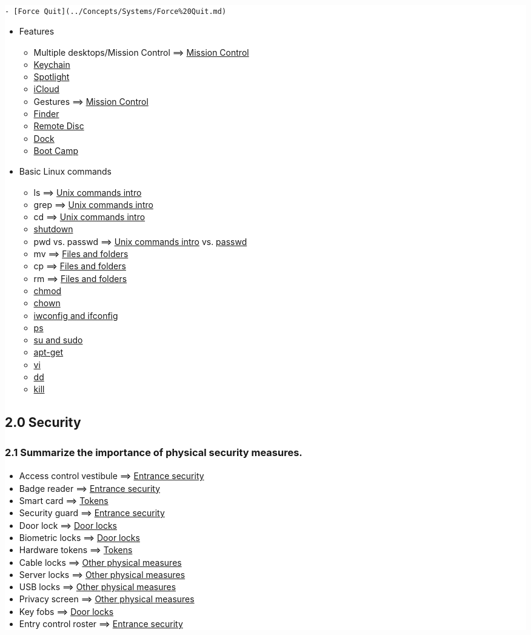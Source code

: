 	- [Force Quit](../Concepts/Systems/Force%20Quit.md)
- Features 
	- Multiple desktops/Mission Control ==> [Mission Control](../Concepts/Systems/Mission%20Control.md)
	- [Keychain](../Concepts/Security/Keychain.md)
	- [Spotlight](../Concepts/Systems/Spotlight.md)
	- [iCloud](../Concepts/Cloud/iCloud.md)
	- Gestures ==> [Mission Control](../Concepts/Systems/Mission%20Control.md)
	- [Finder](../Concepts/Systems/Finder.md)
	- [Remote Disc](../Concepts/Systems/Remote%20Disc.md)
	- [Dock](../Concepts/Systems/Dock.md)
	- [Boot Camp](../Concepts/Systems/Boot%20Camp.md)

- Basic Linux commands 
	- ls ==> [Unix commands intro](../Concepts/Systems/Unix%20commands%20intro.md)
	- grep ==> [Unix commands intro](../Concepts/Systems/Unix%20commands%20intro.md)
	- cd ==> [Unix commands intro](../Concepts/Systems/Unix%20commands%20intro.md)
	- [shutdown](../Concepts/Systems/shutdown.md)
	- pwd vs. passwd ==> [Unix commands intro](../Concepts/Systems/Unix%20commands%20intro.md) vs. [passwd](../Concepts/Systems/passwd.md)
	- mv ==> [Files and folders](../Concepts/Systems/Files%20and%20folders.md)
	- cp ==> [Files and folders](../Concepts/Systems/Files%20and%20folders.md)
	- rm ==> [Files and folders](../Concepts/Systems/Files%20and%20folders.md)
	- [chmod](../Concepts/Systems/chmod.md)
	- [chown](../Concepts/Systems/chown.md)
	- [iwconfig and ifconfig](../Concepts/Networks/iwconfig%20and%20ifconfig.md)
	- [ps](../Concepts/Systems/ps.md)
	- [su and sudo](../Concepts/Systems/su%20and%20sudo.md)
	- [apt-get](../Concepts/Systems/apt-get.md)
	- [vi](../Concepts/Systems/vi.md)
	- [dd](../Concepts/Systems/dd.md)
	- [kill](../Concepts/Systems/kill.md)

## 2.0 Security

### 2.1 Summarize the importance of physical security measures.

- Access control vestibule ==> [Entrance security](../Concepts/Security/Entrance%20security.md)
- Badge reader ==> [Entrance security](../Concepts/Security/Entrance%20security.md)
- Smart card ==> [Tokens](../Concepts/Security/Tokens.md)
- Security guard ==> [Entrance security](../Concepts/Security/Entrance%20security.md)
- Door lock ==> [Door locks](../Concepts/Security/Door%20locks.md)
- Biometric locks ==> [Door locks](../Concepts/Security/Door%20locks.md)
- Hardware tokens ==> [Tokens](../Concepts/Security/Tokens.md)
- Cable locks ==> [Other physical measures](../Concepts/Security/Other%20physical%20measures.md)
- Server locks ==> [Other physical measures](../Concepts/Security/Other%20physical%20measures.md)
- USB locks ==> [Other physical measures](../Concepts/Security/Other%20physical%20measures.md)
- Privacy screen ==> [Other physical measures](../Concepts/Security/Other%20physical%20measures.md)
- Key fobs ==> [Door locks](../Concepts/Security/Door%20locks.md)
- Entry control roster ==> [Entrance security](../Concepts/Security/Entrance%20security.md)
